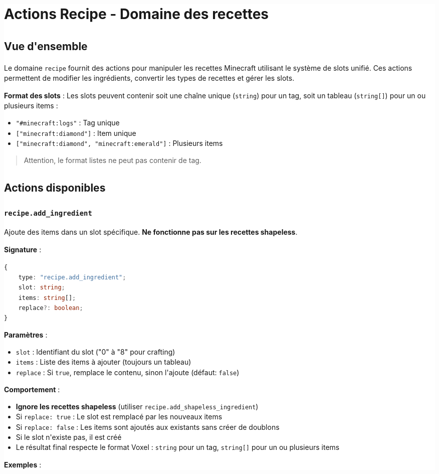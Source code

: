 # Actions Recipe - Domaine des recettes

## Vue d'ensemble

Le domaine `recipe` fournit des actions pour manipuler les recettes Minecraft
utilisant le système de slots unifié. Ces actions permettent de modifier les
ingrédients, convertir les types de recettes et gérer les slots.

**Format des slots** : Les slots peuvent contenir soit une chaîne unique
(`string`) pour un tag, soit un tableau (`string[]`) pour un ou plusieurs items
:

- `"#minecraft:logs"` : Tag unique
- `["minecraft:diamond"]` : Item unique
- `["minecraft:diamond", "minecraft:emerald"]` : Plusieurs items

> Attention, le format listes ne peut pas contenir de tag.

## Actions disponibles

### `recipe.add_ingredient`

Ajoute des items dans un slot spécifique. **Ne fonctionne pas sur les recettes
shapeless**.

**Signature** :

```typescript
{
    type: "recipe.add_ingredient";
    slot: string;
    items: string[];
    replace?: boolean;
}
```

**Paramètres** :

- `slot` : Identifiant du slot ("0" à "8" pour crafting)
- `items` : Liste des items à ajouter (toujours un tableau)
- `replace` : Si `true`, remplace le contenu, sinon l'ajoute (défaut: `false`)

**Comportement** :

- **Ignore les recettes shapeless** (utiliser `recipe.add_shapeless_ingredient`)
- Si `replace: true` : Le slot est remplacé par les nouveaux items
- Si `replace: false` : Les items sont ajoutés aux existants sans créer de
  doublons
- Si le slot n'existe pas, il est créé
- Le résultat final respecte le format Voxel : `string` pour un tag, `string[]`
  pour un ou plusieurs items

**Exemples** :
